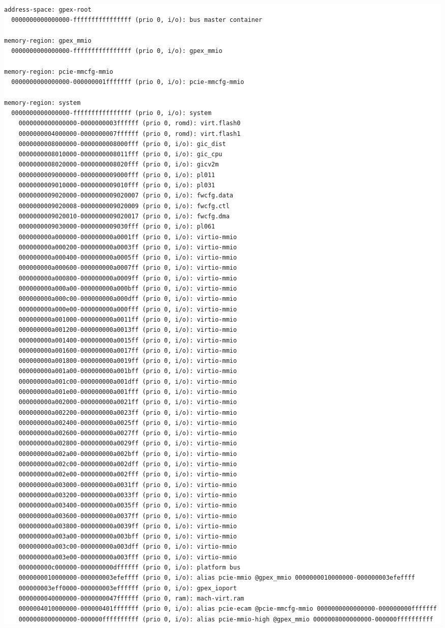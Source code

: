 ```
address-space: gpex-root
  0000000000000000-ffffffffffffffff (prio 0, i/o): bus master container

memory-region: gpex_mmio
  0000000000000000-ffffffffffffffff (prio 0, i/o): gpex_mmio

memory-region: pcie-mmcfg-mmio
  0000000000000000-000000001fffffff (prio 0, i/o): pcie-mmcfg-mmio

memory-region: system
  0000000000000000-ffffffffffffffff (prio 0, i/o): system
    0000000000000000-0000000003ffffff (prio 0, romd): virt.flash0
    0000000004000000-0000000007ffffff (prio 0, romd): virt.flash1
    0000000008000000-0000000008000fff (prio 0, i/o): gic_dist
    0000000008010000-0000000008011fff (prio 0, i/o): gic_cpu
    0000000008020000-0000000008020fff (prio 0, i/o): gicv2m
    0000000009000000-0000000009000fff (prio 0, i/o): pl011
    0000000009010000-0000000009010fff (prio 0, i/o): pl031
    0000000009020000-0000000009020007 (prio 0, i/o): fwcfg.data
    0000000009020008-0000000009020009 (prio 0, i/o): fwcfg.ctl
    0000000009020010-0000000009020017 (prio 0, i/o): fwcfg.dma
    0000000009030000-0000000009030fff (prio 0, i/o): pl061
    000000000a000000-000000000a0001ff (prio 0, i/o): virtio-mmio
    000000000a000200-000000000a0003ff (prio 0, i/o): virtio-mmio
    000000000a000400-000000000a0005ff (prio 0, i/o): virtio-mmio
    000000000a000600-000000000a0007ff (prio 0, i/o): virtio-mmio
    000000000a000800-000000000a0009ff (prio 0, i/o): virtio-mmio
    000000000a000a00-000000000a000bff (prio 0, i/o): virtio-mmio
    000000000a000c00-000000000a000dff (prio 0, i/o): virtio-mmio
    000000000a000e00-000000000a000fff (prio 0, i/o): virtio-mmio
    000000000a001000-000000000a0011ff (prio 0, i/o): virtio-mmio
    000000000a001200-000000000a0013ff (prio 0, i/o): virtio-mmio
    000000000a001400-000000000a0015ff (prio 0, i/o): virtio-mmio
    000000000a001600-000000000a0017ff (prio 0, i/o): virtio-mmio
    000000000a001800-000000000a0019ff (prio 0, i/o): virtio-mmio
    000000000a001a00-000000000a001bff (prio 0, i/o): virtio-mmio
    000000000a001c00-000000000a001dff (prio 0, i/o): virtio-mmio
    000000000a001e00-000000000a001fff (prio 0, i/o): virtio-mmio
    000000000a002000-000000000a0021ff (prio 0, i/o): virtio-mmio
    000000000a002200-000000000a0023ff (prio 0, i/o): virtio-mmio
    000000000a002400-000000000a0025ff (prio 0, i/o): virtio-mmio
    000000000a002600-000000000a0027ff (prio 0, i/o): virtio-mmio
    000000000a002800-000000000a0029ff (prio 0, i/o): virtio-mmio
    000000000a002a00-000000000a002bff (prio 0, i/o): virtio-mmio
    000000000a002c00-000000000a002dff (prio 0, i/o): virtio-mmio
    000000000a002e00-000000000a002fff (prio 0, i/o): virtio-mmio
    000000000a003000-000000000a0031ff (prio 0, i/o): virtio-mmio
    000000000a003200-000000000a0033ff (prio 0, i/o): virtio-mmio
    000000000a003400-000000000a0035ff (prio 0, i/o): virtio-mmio
    000000000a003600-000000000a0037ff (prio 0, i/o): virtio-mmio
    000000000a003800-000000000a0039ff (prio 0, i/o): virtio-mmio
    000000000a003a00-000000000a003bff (prio 0, i/o): virtio-mmio
    000000000a003c00-000000000a003dff (prio 0, i/o): virtio-mmio
    000000000a003e00-000000000a003fff (prio 0, i/o): virtio-mmio
    000000000c000000-000000000dffffff (prio 0, i/o): platform bus
    0000000010000000-000000003efeffff (prio 0, i/o): alias pcie-mmio @gpex_mmio 0000000010000000-000000003efeffff
    000000003eff0000-000000003effffff (prio 0, i/o): gpex_ioport
    0000000040000000-0000000047ffffff (prio 0, ram): mach-virt.ram
    0000004010000000-000000401fffffff (prio 0, i/o): alias pcie-ecam @pcie-mmcfg-mmio 0000000000000000-000000000fffffff
    0000008000000000-000000ffffffffff (prio 0, i/o): alias pcie-mmio-high @gpex_mmio 0000008000000000-000000ffffffffff
```